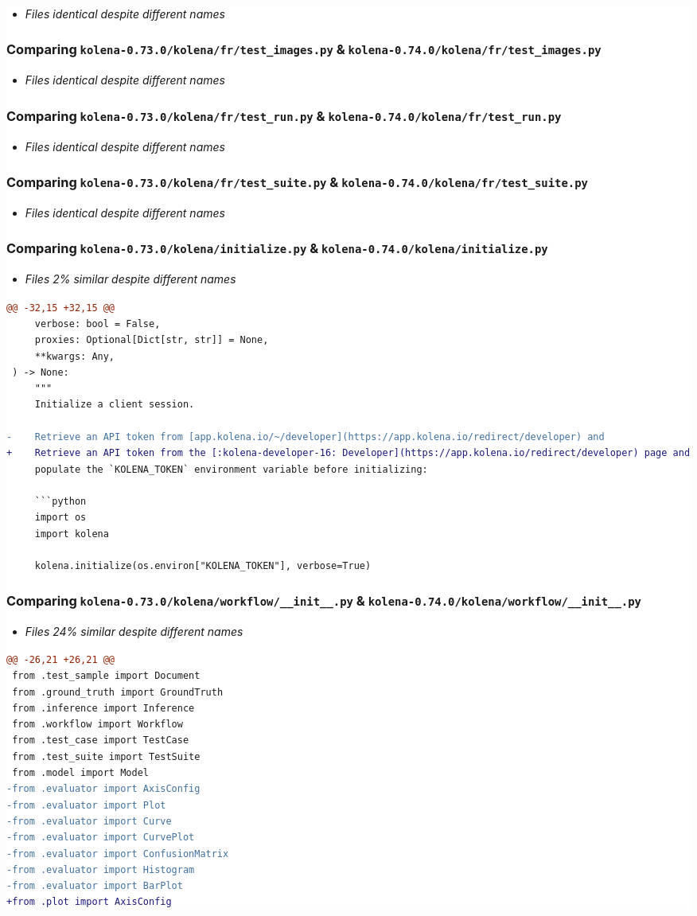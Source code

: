  * *Files identical despite different names*

### Comparing `kolena-0.73.0/kolena/fr/test_images.py` & `kolena-0.74.0/kolena/fr/test_images.py`

 * *Files identical despite different names*

### Comparing `kolena-0.73.0/kolena/fr/test_run.py` & `kolena-0.74.0/kolena/fr/test_run.py`

 * *Files identical despite different names*

### Comparing `kolena-0.73.0/kolena/fr/test_suite.py` & `kolena-0.74.0/kolena/fr/test_suite.py`

 * *Files identical despite different names*

### Comparing `kolena-0.73.0/kolena/initialize.py` & `kolena-0.74.0/kolena/initialize.py`

 * *Files 2% similar despite different names*

```diff
@@ -32,15 +32,15 @@
     verbose: bool = False,
     proxies: Optional[Dict[str, str]] = None,
     **kwargs: Any,
 ) -> None:
     """
     Initialize a client session.
 
-    Retrieve an API token from [app.kolena.io/~/developer](https://app.kolena.io/redirect/developer) and
+    Retrieve an API token from the [:kolena-developer-16: Developer](https://app.kolena.io/redirect/developer) page and
     populate the `KOLENA_TOKEN` environment variable before initializing:
 
     ```python
     import os
     import kolena
 
     kolena.initialize(os.environ["KOLENA_TOKEN"], verbose=True)
```

### Comparing `kolena-0.73.0/kolena/workflow/__init__.py` & `kolena-0.74.0/kolena/workflow/__init__.py`

 * *Files 24% similar despite different names*

```diff
@@ -26,21 +26,21 @@
 from .test_sample import Document
 from .ground_truth import GroundTruth
 from .inference import Inference
 from .workflow import Workflow
 from .test_case import TestCase
 from .test_suite import TestSuite
 from .model import Model
-from .evaluator import AxisConfig
-from .evaluator import Plot
-from .evaluator import Curve
-from .evaluator import CurvePlot
-from .evaluator import ConfusionMatrix
-from .evaluator import Histogram
-from .evaluator import BarPlot
+from .plot import AxisConfig
```